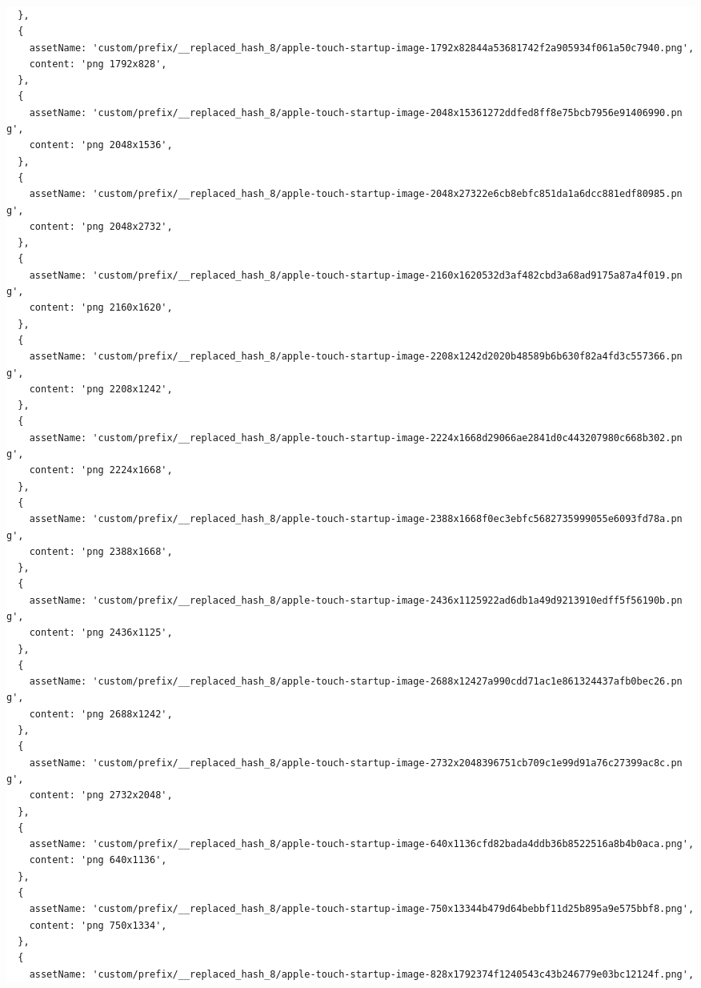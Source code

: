       },
      {
        assetName: 'custom/prefix/__replaced_hash_8/apple-touch-startup-image-1792x82844a53681742f2a905934f061a50c7940.png',
        content: 'png 1792x828',
      },
      {
        assetName: 'custom/prefix/__replaced_hash_8/apple-touch-startup-image-2048x15361272ddfed8ff8e75bcb7956e91406990.png',
        content: 'png 2048x1536',
      },
      {
        assetName: 'custom/prefix/__replaced_hash_8/apple-touch-startup-image-2048x27322e6cb8ebfc851da1a6dcc881edf80985.png',
        content: 'png 2048x2732',
      },
      {
        assetName: 'custom/prefix/__replaced_hash_8/apple-touch-startup-image-2160x1620532d3af482cbd3a68ad9175a87a4f019.png',
        content: 'png 2160x1620',
      },
      {
        assetName: 'custom/prefix/__replaced_hash_8/apple-touch-startup-image-2208x1242d2020b48589b6b630f82a4fd3c557366.png',
        content: 'png 2208x1242',
      },
      {
        assetName: 'custom/prefix/__replaced_hash_8/apple-touch-startup-image-2224x1668d29066ae2841d0c443207980c668b302.png',
        content: 'png 2224x1668',
      },
      {
        assetName: 'custom/prefix/__replaced_hash_8/apple-touch-startup-image-2388x1668f0ec3ebfc5682735999055e6093fd78a.png',
        content: 'png 2388x1668',
      },
      {
        assetName: 'custom/prefix/__replaced_hash_8/apple-touch-startup-image-2436x1125922ad6db1a49d9213910edff5f56190b.png',
        content: 'png 2436x1125',
      },
      {
        assetName: 'custom/prefix/__replaced_hash_8/apple-touch-startup-image-2688x12427a990cdd71ac1e861324437afb0bec26.png',
        content: 'png 2688x1242',
      },
      {
        assetName: 'custom/prefix/__replaced_hash_8/apple-touch-startup-image-2732x2048396751cb709c1e99d91a76c27399ac8c.png',
        content: 'png 2732x2048',
      },
      {
        assetName: 'custom/prefix/__replaced_hash_8/apple-touch-startup-image-640x1136cfd82bada4ddb36b8522516a8b4b0aca.png',
        content: 'png 640x1136',
      },
      {
        assetName: 'custom/prefix/__replaced_hash_8/apple-touch-startup-image-750x13344b479d64bebbf11d25b895a9e575bbf8.png',
        content: 'png 750x1334',
      },
      {
        assetName: 'custom/prefix/__replaced_hash_8/apple-touch-startup-image-828x1792374f1240543c43b246779e03bc12124f.png',